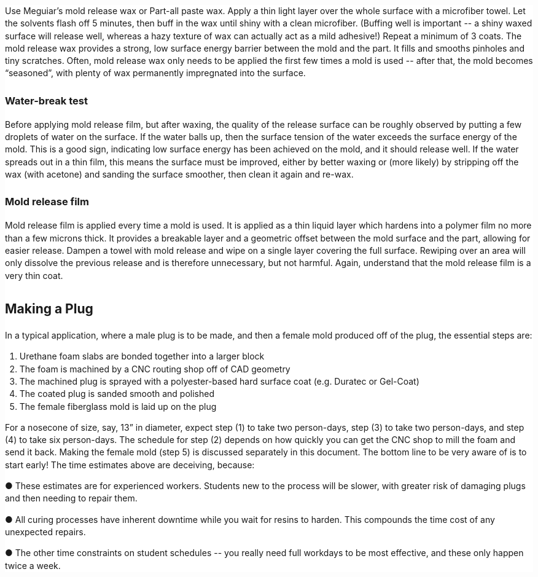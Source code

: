Use Meguiar’s mold release wax or Part-all paste wax. Apply a thin light layer over the whole surface with a microfiber towel. Let the solvents flash off 5 minutes, then buff in the wax until shiny with a clean microfiber. \(Buffing well is important -- a shiny waxed surface will release well, whereas a hazy texture of wax can actually act as a mild adhesive!\) Repeat a minimum of 3 coats. The mold release wax provides a strong, low surface energy barrier between the mold and the part. It fills and smooths pinholes and tiny scratches. Often, mold release wax only needs to be applied the first few times a mold is used -- after that, the mold becomes “seasoned”, with plenty of wax permanently impregnated into the surface.

### Water-break test

Before applying mold release film, but after waxing, the quality of the release surface can be roughly observed by putting a few droplets of water on the surface. If the water balls up, then the surface tension of the water exceeds the surface energy of the mold. This is a good sign, indicating low surface energy has been achieved on the mold, and it should release well. If the water spreads out in a thin film, this means the surface must be improved, either by better waxing or \(more likely\) by stripping off the wax \(with acetone\) and sanding the surface smoother, then clean it again and re-wax.

### Mold release film

Mold release film is applied every time a mold is used. It is applied as a thin liquid layer which hardens into a polymer film no more than a few microns thick. It provides a breakable layer and a geometric offset between the mold surface and the part, allowing for easier release. Dampen a towel with mold release and wipe on a single layer covering the full surface. Rewiping over an area will only dissolve the previous release and is therefore unnecessary, but not harmful. Again, understand that the mold release film is a very thin coat.

## Making a Plug

In a typical application, where a male plug is to be made, and then a female mold produced off of the plug, the essential steps are:

1. Urethane foam slabs are bonded together into a larger block
2. The foam is machined by a CNC routing shop off of CAD geometry
3. The machined plug is sprayed with a polyester-based hard surface coat \(e.g. Duratec or Gel-Coat\)
4. The coated plug is sanded smooth and polished
5. The female fiberglass mold is laid up on the plug

For a nosecone of size, say, 13” in diameter, expect step \(1\) to take two person-days, step \(3\) to take two person-days, and step \(4\) to take six person-days. The schedule for step \(2\) depends on how quickly you can get the CNC shop to mill the foam and send it back. Making the female mold \(step 5\) is discussed separately in this document. The bottom line to be very aware of is to start early! The time estimates above are deceiving, because:

●       These estimates are for experienced workers. Students new to the process will be slower, with greater risk of damaging plugs and then needing to repair them.

●       All curing processes have inherent downtime while you wait for resins to harden. This compounds the time cost of any unexpected repairs.

●       The other time constraints on student schedules -- you really need full workdays to be most effective, and these only happen twice a week.
